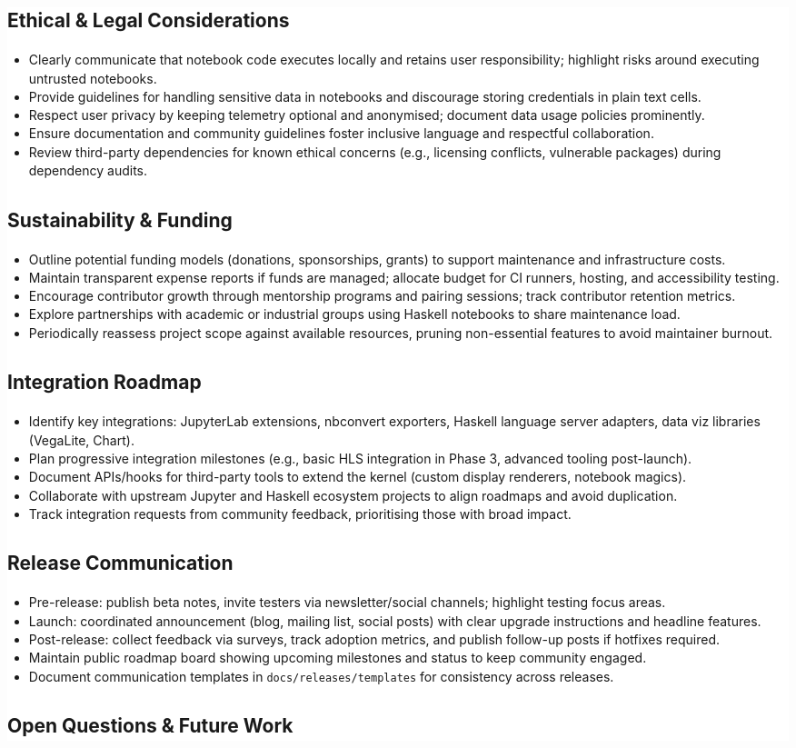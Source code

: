 ## Ethical & Legal Considerations

- Clearly communicate that notebook code executes locally and retains user responsibility; highlight risks around executing untrusted notebooks.
- Provide guidelines for handling sensitive data in notebooks and discourage storing credentials in plain text cells.
- Respect user privacy by keeping telemetry optional and anonymised; document data usage policies prominently.
- Ensure documentation and community guidelines foster inclusive language and respectful collaboration.
- Review third-party dependencies for known ethical concerns (e.g., licensing conflicts, vulnerable packages) during dependency audits.

## Sustainability & Funding

- Outline potential funding models (donations, sponsorships, grants) to support maintenance and infrastructure costs.
- Maintain transparent expense reports if funds are managed; allocate budget for CI runners, hosting, and accessibility testing.
- Encourage contributor growth through mentorship programs and pairing sessions; track contributor retention metrics.
- Explore partnerships with academic or industrial groups using Haskell notebooks to share maintenance load.
- Periodically reassess project scope against available resources, pruning non-essential features to avoid maintainer burnout.

## Integration Roadmap

- Identify key integrations: JupyterLab extensions, nbconvert exporters, Haskell language server adapters, data viz libraries (VegaLite, Chart).
- Plan progressive integration milestones (e.g., basic HLS integration in Phase 3, advanced tooling post-launch).
- Document APIs/hooks for third-party tools to extend the kernel (custom display renderers, notebook magics).
- Collaborate with upstream Jupyter and Haskell ecosystem projects to align roadmaps and avoid duplication.
- Track integration requests from community feedback, prioritising those with broad impact.

## Release Communication

- Pre-release: publish beta notes, invite testers via newsletter/social channels; highlight testing focus areas.
- Launch: coordinated announcement (blog, mailing list, social posts) with clear upgrade instructions and headline features.
- Post-release: collect feedback via surveys, track adoption metrics, and publish follow-up posts if hotfixes required.
- Maintain public roadmap board showing upcoming milestones and status to keep community engaged.
- Document communication templates in `docs/releases/templates` for consistency across releases.

## Open Questions & Future Work
